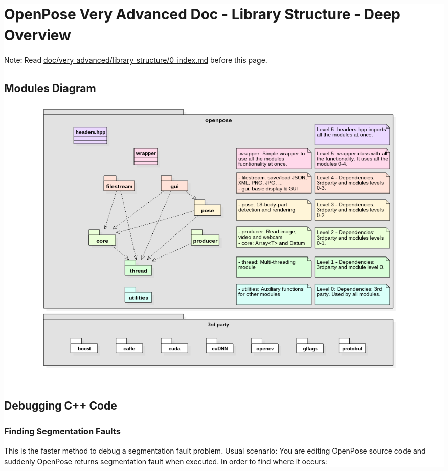 OpenPose Very Advanced Doc - Library Structure - Deep Overview
====================================



Note: Read [doc/very_advanced/library_structure/0_index.md](0_index.md) before this page.



## Modules Diagram
<p align="center">
    <img src="./UML/1_0_0rc3/UML.png" width="720">
</p>



## Debugging C++ Code
### Finding Segmentation Faults
This is the faster method to debug a segmentation fault problem. Usual scenario: You are editing OpenPose source code and suddenly OpenPose returns segmentation fault when executed. In order to find where it occurs:
